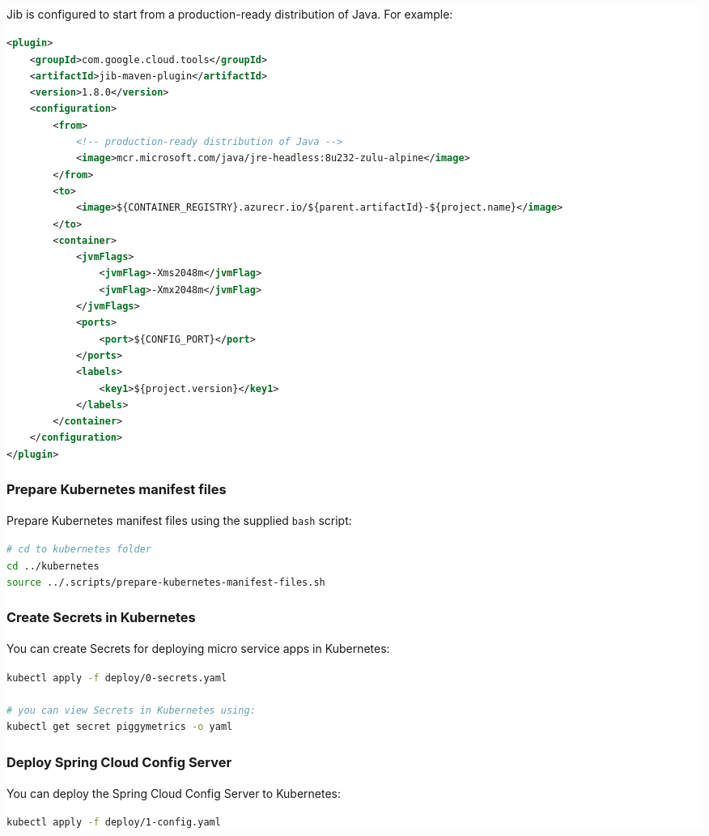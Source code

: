 Jib is configured to start from a production-ready distribution of Java. For example:
```xml
<plugin>
    <groupId>com.google.cloud.tools</groupId>
    <artifactId>jib-maven-plugin</artifactId>
    <version>1.8.0</version>
    <configuration>
        <from>
            <!-- production-ready distribution of Java -->
            <image>mcr.microsoft.com/java/jre-headless:8u232-zulu-alpine</image>
        </from>
        <to>
            <image>${CONTAINER_REGISTRY}.azurecr.io/${parent.artifactId}-${project.name}</image>
        </to>
        <container>
            <jvmFlags>
                <jvmFlag>-Xms2048m</jvmFlag>
                <jvmFlag>-Xmx2048m</jvmFlag>
            </jvmFlags>
            <ports>
                <port>${CONFIG_PORT}</port>
            </ports>
            <labels>
                <key1>${project.version}</key1>
            </labels>
        </container>
    </configuration>
</plugin>
```

### Prepare Kubernetes manifest files

Prepare Kubernetes manifest files using the supplied `bash` script:

```bash
# cd to kubernetes folder
cd ../kubernetes
source ../.scripts/prepare-kubernetes-manifest-files.sh

```
### Create Secrets in Kubernetes

You can create Secrets for deploying micro service apps in Kubernetes:
```bash
kubectl apply -f deploy/0-secrets.yaml

# you can view Secrets in Kubernetes using:
kubectl get secret piggymetrics -o yaml
```

### Deploy Spring Cloud Config Server

You can deploy the Spring Cloud Config Server to Kubernetes:
```bash
kubectl apply -f deploy/1-config.yaml
```
